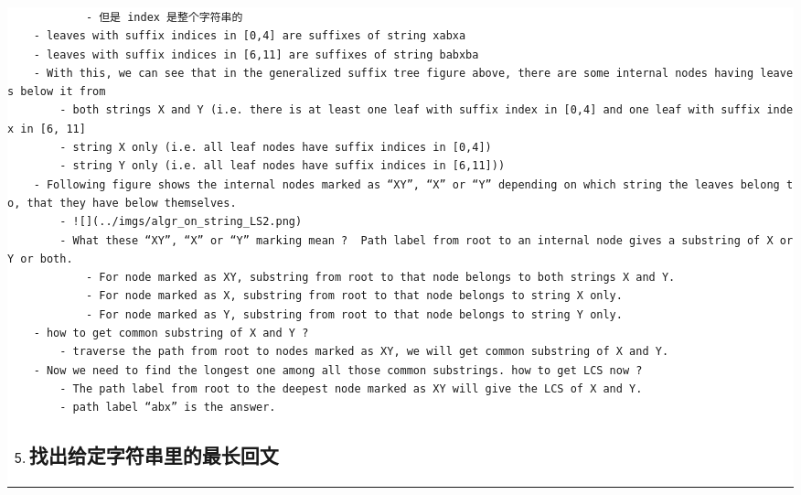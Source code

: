                 - 但是 index 是整个字符串的 
        - leaves with suffix indices in [0,4] are suffixes of string xabxa
        - leaves with suffix indices in [6,11] are suffixes of string babxba
        - With this, we can see that in the generalized suffix tree figure above, there are some internal nodes having leaves below it from
            - both strings X and Y (i.e. there is at least one leaf with suffix index in [0,4] and one leaf with suffix index in [6, 11]
            - string X only (i.e. all leaf nodes have suffix indices in [0,4])
            - string Y only (i.e. all leaf nodes have suffix indices in [6,11]))
        - Following figure shows the internal nodes marked as “XY”, “X” or “Y” depending on which string the leaves belong to, that they have below themselves.
            - ![](../imgs/algr_on_string_LS2.png) 
            - What these “XY”, “X” or “Y” marking mean ?  Path label from root to an internal node gives a substring of X or Y or both.
                - For node marked as XY, substring from root to that node belongs to both strings X and Y.
                - For node marked as X, substring from root to that node belongs to string X only.
                - For node marked as Y, substring from root to that node belongs to string Y only.
        - how to get common substring of X and Y ?
            - traverse the path from root to nodes marked as XY, we will get common substring of X and Y.
        - Now we need to find the longest one among all those common substrings. how to get LCS now ? 
            - The path label from root to the deepest node marked as XY will give the LCS of X and Y.
            - path label “abx” is the answer.
 5. 找出给定字符串里的最长回文
    - 

---

 [1]: ../imgs/algorithm_on_string_prefix_func_lemma_0.png


